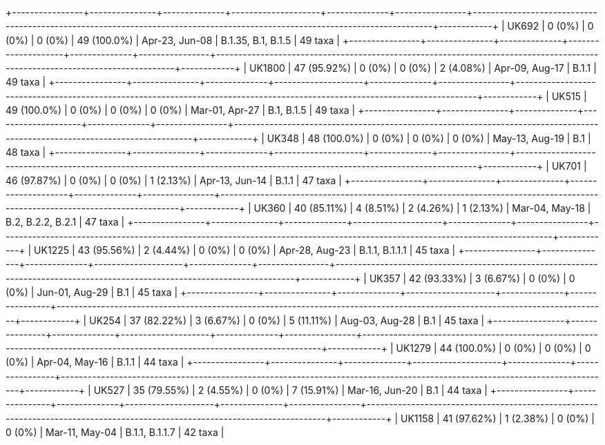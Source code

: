 +----------------+---------------+--------------+--------------------+--------------+----------------+----------------------------------------------------------------------------------------------------------------------------+------------+
| UK692          | 0 (0%)        | 0 (0%)       | 0 (0%)             | 49 (100.0%)  | Apr-23, Jun-08 | B.1.35, B.1, B.1.5                                                                                                         | 49 taxa    |
+----------------+---------------+--------------+--------------------+--------------+----------------+----------------------------------------------------------------------------------------------------------------------------+------------+
| UK1800         | 47 (95.92%)   | 0 (0%)       | 0 (0%)             | 2 (4.08%)    | Apr-09, Aug-17 | B.1.1                                                                                                                      | 49 taxa    |
+----------------+---------------+--------------+--------------------+--------------+----------------+----------------------------------------------------------------------------------------------------------------------------+------------+
| UK515          | 49 (100.0%)   | 0 (0%)       | 0 (0%)             | 0 (0%)       | Mar-01, Apr-27 | B.1, B.1.5                                                                                                                 | 49 taxa    |
+----------------+---------------+--------------+--------------------+--------------+----------------+----------------------------------------------------------------------------------------------------------------------------+------------+
| UK348          | 48 (100.0%)   | 0 (0%)       | 0 (0%)             | 0 (0%)       | May-13, Aug-19 | B.1                                                                                                                        | 48 taxa    |
+----------------+---------------+--------------+--------------------+--------------+----------------+----------------------------------------------------------------------------------------------------------------------------+------------+
| UK701          | 46 (97.87%)   | 0 (0%)       | 0 (0%)             | 1 (2.13%)    | Apr-13, Jun-14 | B.1.1                                                                                                                      | 47 taxa    |
+----------------+---------------+--------------+--------------------+--------------+----------------+----------------------------------------------------------------------------------------------------------------------------+------------+
| UK360          | 40 (85.11%)   | 4 (8.51%)    | 2 (4.26%)          | 1 (2.13%)    | Mar-04, May-18 | B.2, B.2.2, B.2.1                                                                                                          | 47 taxa    |
+----------------+---------------+--------------+--------------------+--------------+----------------+----------------------------------------------------------------------------------------------------------------------------+------------+
| UK1225         | 43 (95.56%)   | 2 (4.44%)    | 0 (0%)             | 0 (0%)       | Apr-28, Aug-23 | B.1.1, B.1.1.1                                                                                                             | 45 taxa    |
+----------------+---------------+--------------+--------------------+--------------+----------------+----------------------------------------------------------------------------------------------------------------------------+------------+
| UK357          | 42 (93.33%)   | 3 (6.67%)    | 0 (0%)             | 0 (0%)       | Jun-01, Aug-29 | B.1                                                                                                                        | 45 taxa    |
+----------------+---------------+--------------+--------------------+--------------+----------------+----------------------------------------------------------------------------------------------------------------------------+------------+
| UK254          | 37 (82.22%)   | 3 (6.67%)    | 0 (0%)             | 5 (11.11%)   | Aug-03, Aug-28 | B.1                                                                                                                        | 45 taxa    |
+----------------+---------------+--------------+--------------------+--------------+----------------+----------------------------------------------------------------------------------------------------------------------------+------------+
| UK1279         | 44 (100.0%)   | 0 (0%)       | 0 (0%)             | 0 (0%)       | Apr-04, May-16 | B.1.1                                                                                                                      | 44 taxa    |
+----------------+---------------+--------------+--------------------+--------------+----------------+----------------------------------------------------------------------------------------------------------------------------+------------+
| UK527          | 35 (79.55%)   | 2 (4.55%)    | 0 (0%)             | 7 (15.91%)   | Mar-16, Jun-20 | B.1                                                                                                                        | 44 taxa    |
+----------------+---------------+--------------+--------------------+--------------+----------------+----------------------------------------------------------------------------------------------------------------------------+------------+
| UK1158         | 41 (97.62%)   | 1 (2.38%)    | 0 (0%)             | 0 (0%)       | Mar-11, May-04 | B.1.1, B.1.1.7                                                                                                             | 42 taxa    |
